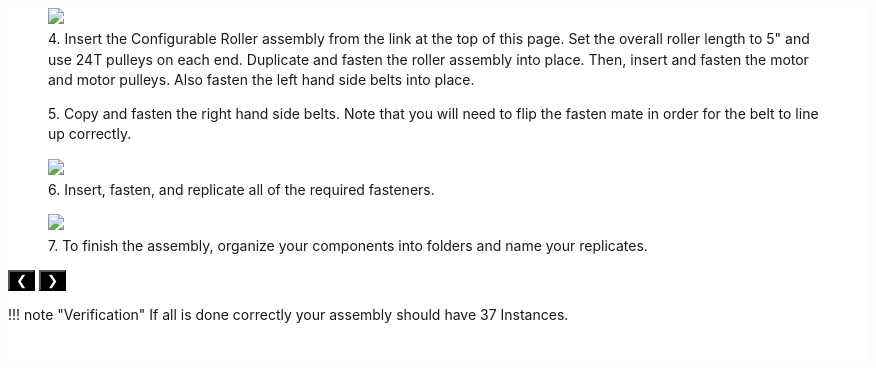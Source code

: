   <div class="mySlides fade">
    <figure>
      <img src="/img/learning-course/stage1c/vertical-rollers/a4.webp" style="width:100%">
      <figcaption>4. Insert the Configurable Roller assembly from the link at the top of this page.
                  Set the overall roller length to 5" and use 24T pulleys on each end. Duplicate and fasten the roller assembly into place.
                  Then, insert and fasten the motor and motor pulleys. Also fasten the left hand side belts into place. </figcaption>
    </figure>
  </div>

  <div class="mySlides fade">
    <figure>
      <video width="1920" controls>
        <source src="/img/learning-course/stage1c/vertical-rollers/a5.webm" type="video/webm">
        Your browser does not support the video tag.
      </video>
      <figcaption>5. Copy and fasten the right hand side belts. 
                  Note that you will need to flip the fasten mate in order for the belt to line up correctly.</figcaption>
    </figure>
  </div>

  <div class="mySlides fade">
    <figure>
      <img src="/img/learning-course/stage1c/vertical-rollers/a6.webp" style="width:100%">
      <figcaption>6. Insert, fasten, and replicate all of the required fasteners. </figcaption>
    </figure>
  </div>

  <div class="mySlides fade">
    <figure>
      <img src="/img/learning-course/stage1c/vertical-rollers/a0.webp" style="width:100%">
      <figcaption>7. To finish the assembly, organize your components into folders and name your replicates.</figcaption>
    </figure>
  </div>

  
  <button class="prev" onclick="plusSlides(-1,1)" style="background-color: #000; color: #fff;">&#10094;</button>
  <button class="next" onclick="plusSlides(1,1)" style="background-color: #000; color: #fff;">&#10095;</button>
  
  <div class="dotsContainer" style="text-align:center">
    <!-- Dots will be generated here -->
  </div>
</div>

!!! note "Verification"
    If all is done correctly your assembly should have 37 Instances.


<br>
